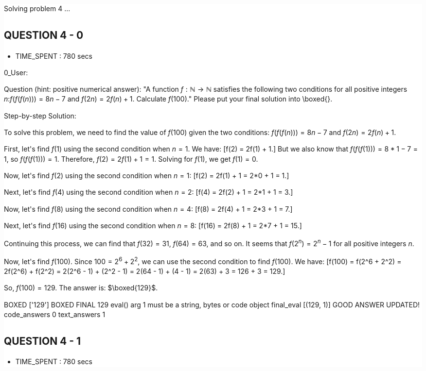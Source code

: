 Solving problem 4 ...



## QUESTION 4 - 0 
- TIME_SPENT : 780 secs

0_User:

Question (hint: positive numerical answer):
"A function $f: \mathbb N \to \mathbb N$ satisfies the following two conditions for all positive integers $n$:$f(f(f(n)))=8n-7$ and $f(2n)=2f(n)+1$. Calculate $f(100)$."
Please put your final solution into \boxed{}.

Step-by-step Solution:


To solve this problem, we need to find the value of $f(100)$ given the two conditions: $f(f(f(n)))=8n-7$ and $f(2n)=2f(n)+1$.

First, let's find $f(1)$ using the second condition when $n=1$. We have:
\[f(2) = 2f(1) + 1.\]
But we also know that $f(f(f(1))) = 8*1 - 7 = 1$, so $f(f(f(1))) = 1$.
Therefore, $f(2) = 2f(1) + 1 = 1$. Solving for $f(1)$, we get $f(1) = 0$.

Now, let's find $f(2)$ using the second condition when $n=1$:
\[f(2) = 2f(1) + 1 = 2*0 + 1 = 1.\]

Next, let's find $f(4)$ using the second condition when $n=2$:
\[f(4) = 2f(2) + 1 = 2*1 + 1 = 3.\]

Now, let's find $f(8)$ using the second condition when $n=4$:
\[f(8) = 2f(4) + 1 = 2*3 + 1 = 7.\]

Next, let's find $f(16)$ using the second condition when $n=8$:
\[f(16) = 2f(8) + 1 = 2*7 + 1 = 15.\]

Continuing this process, we can find that $f(32) = 31$, $f(64) = 63$, and so on. It seems that $f(2^n) = 2^n - 1$ for all positive integers $n$.

Now, let's find $f(100)$. Since $100 = 2^6 + 2^2$, we can use the second condition to find $f(100)$. We have:
\[f(100) = f(2^6 + 2^2) = 2f(2^6) + f(2^2) = 2(2^6 - 1) + (2^2 - 1) = 2(64 - 1) + (4 - 1) = 2(63) + 3 = 126 + 3 = 129.\]

So, $f(100) = 129$. The answer is: $\boxed{129}$.

BOXED ['129']
BOXED FINAL 129
eval() arg 1 must be a string, bytes or code object final_eval
[(129, 1)]
GOOD ANSWER UPDATED!
code_answers 0 text_answers 1



## QUESTION 4 - 1 
- TIME_SPENT : 780 secs
